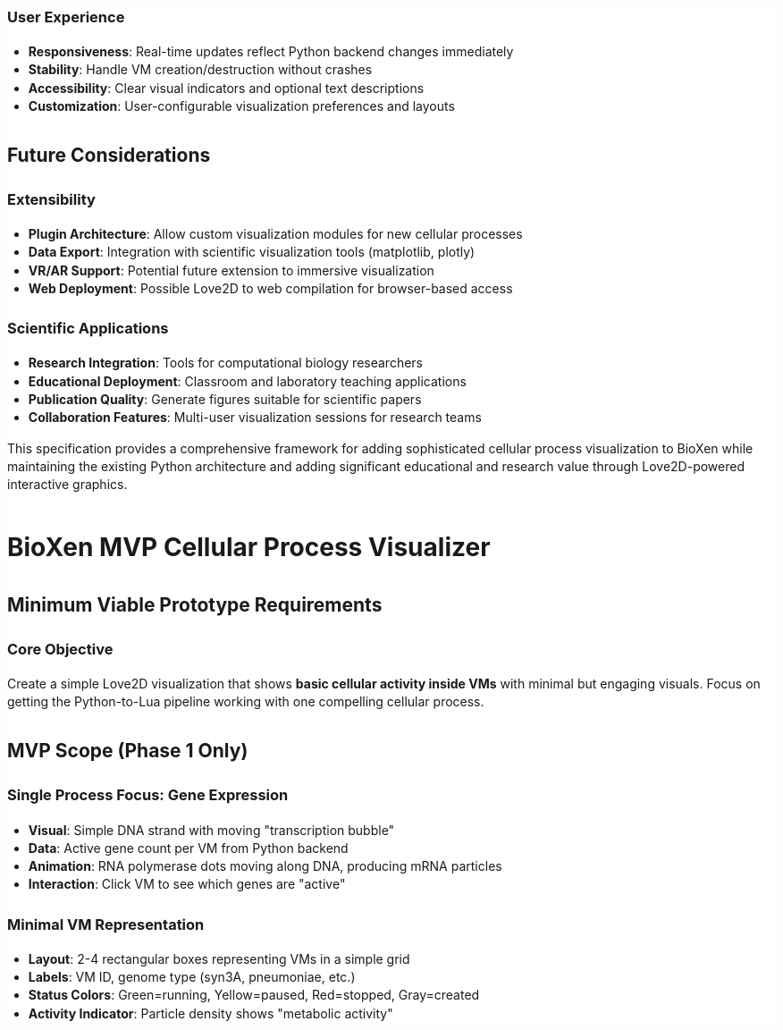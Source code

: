 ### User Experience
- **Responsiveness**: Real-time updates reflect Python backend changes immediately
- **Stability**: Handle VM creation/destruction without crashes
- **Accessibility**: Clear visual indicators and optional text descriptions
- **Customization**: User-configurable visualization preferences and layouts

## Future Considerations

### Extensibility
- **Plugin Architecture**: Allow custom visualization modules for new cellular processes
- **Data Export**: Integration with scientific visualization tools (matplotlib, plotly)
- **VR/AR Support**: Potential future extension to immersive visualization
- **Web Deployment**: Possible Love2D to web compilation for browser-based access

### Scientific Applications
- **Research Integration**: Tools for computational biology researchers
- **Educational Deployment**: Classroom and laboratory teaching applications
- **Publication Quality**: Generate figures suitable for scientific papers
- **Collaboration Features**: Multi-user visualization sessions for research teams

This specification provides a comprehensive framework for adding sophisticated cellular process visualization to BioXen while maintaining the existing Python architecture and adding significant educational and research value through Love2D-powered interactive graphics.

# BioXen MVP Cellular Process Visualizer

## Minimum Viable Prototype Requirements

### Core Objective
Create a simple Love2D visualization that shows **basic cellular activity inside VMs** with minimal but engaging visuals. Focus on getting the Python-to-Lua pipeline working with one compelling cellular process.

## MVP Scope (Phase 1 Only)

### Single Process Focus: **Gene Expression**
- **Visual**: Simple DNA strand with moving "transcription bubble"
- **Data**: Active gene count per VM from Python backend
- **Animation**: RNA polymerase dots moving along DNA, producing mRNA particles
- **Interaction**: Click VM to see which genes are "active"

### Minimal VM Representation
- **Layout**: 2-4 rectangular boxes representing VMs in a simple grid
- **Labels**: VM ID, genome type (syn3A, pneumoniae, etc.)
- **Status Colors**: Green=running, Yellow=paused, Red=stopped, Gray=created
- **Activity Indicator**: Particle density shows "metabolic activity"
